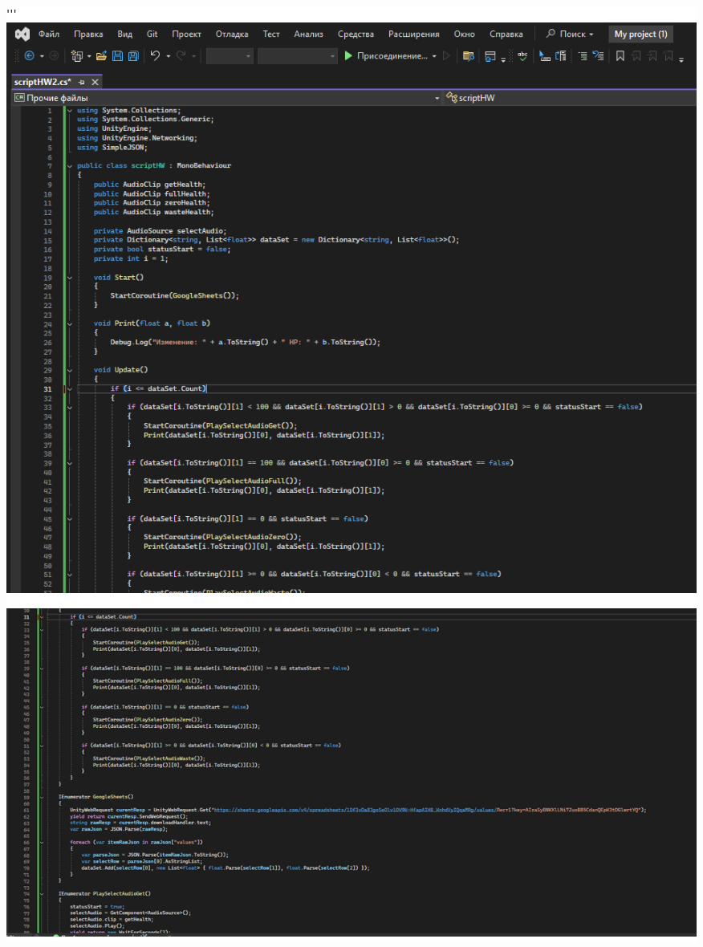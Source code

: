 '''
![code1](https://github.com/splitxd/bigDigital/blob/main/HW2/code1.png)

![code2](https://github.com/splitxd/bigDigital/blob/main/HW2/code2.png)

